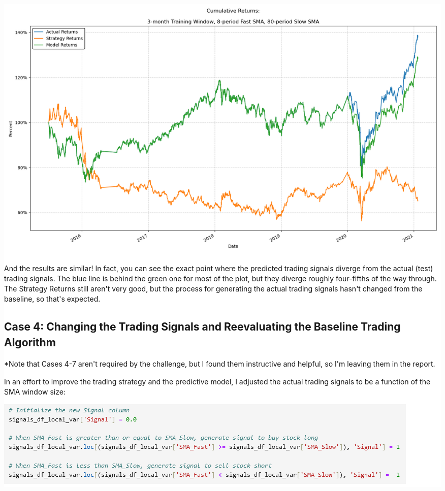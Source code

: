 ![Financial Performance of the Baseline Trading Algorithm with New SMA Windows](./Plots/03_new_sma_windows.png)

And the results are similar!  In fact, you can see the exact point where the predicted trading signals diverge from the actual (test) trading signals.  The blue line is behind the green one for most of the plot, but they diverge roughly four-fifths of the way through.  The Strategy Returns still aren't very good, but the process for generating the actual trading signals hasn't changed from the baseline, so that's expected.

## Case 4: Changing the Trading Signals and Reevaluating the Baseline Trading Algorithm

*Note that Cases 4-7 aren't required by the challenge, but I found them instructive and helpful, so I'm leaving them in the report.

In an effort to improve the trading strategy and the predictive model, I adjusted the actual trading signals to be a function of the SMA window size:

![Revised Code for the Trading Signals in the Baseline Trading Algorithm](./Images/05_baseline_trading_algorithm_revisited_signals.png)
